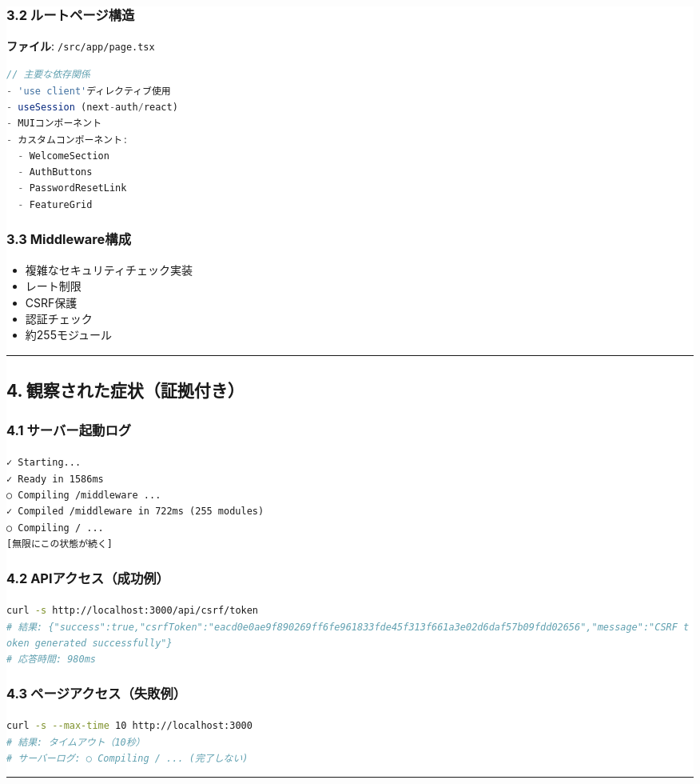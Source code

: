 ### 3.2 ルートページ構造
**ファイル**: `/src/app/page.tsx`

```typescript
// 主要な依存関係
- 'use client'ディレクティブ使用
- useSession (next-auth/react)
- MUIコンポーネント
- カスタムコンポーネント:
  - WelcomeSection
  - AuthButtons
  - PasswordResetLink
  - FeatureGrid
```

### 3.3 Middleware構成
- 複雑なセキュリティチェック実装
- レート制限
- CSRF保護
- 認証チェック
- 約255モジュール

---

## 4. 観察された症状（証拠付き）

### 4.1 サーバー起動ログ
```
✓ Starting...
✓ Ready in 1586ms
○ Compiling /middleware ...
✓ Compiled /middleware in 722ms (255 modules)
○ Compiling / ...
[無限にこの状態が続く]
```

### 4.2 APIアクセス（成功例）
```bash
curl -s http://localhost:3000/api/csrf/token
# 結果: {"success":true,"csrfToken":"eacd0e0ae9f890269ff6fe961833fde45f313f661a3e02d6daf57b09fdd02656","message":"CSRF token generated successfully"}
# 応答時間: 980ms
```

### 4.3 ページアクセス（失敗例）
```bash
curl -s --max-time 10 http://localhost:3000
# 結果: タイムアウト（10秒）
# サーバーログ: ○ Compiling / ... (完了しない)
```

---